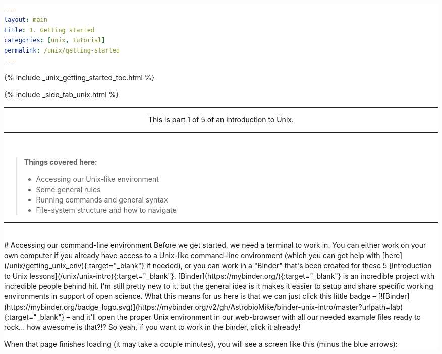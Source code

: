 ```yaml
---
layout: main
title: 1. Getting started
categories: [unix, tutorial]
permalink: /unix/getting-started
---
```


{% include _unix_getting_started_toc.html %}

{% include _side_tab_unix.html %}

<hr>
<center>This is part 1 of 5 of an <a href="/unix/unix-intro" target="_blank">introduction to Unix</a>.</center>
<hr>

<br>

> **Things covered here:**
> * Accessing our Unix-like environment
> * Some general rules
> * Running commands and general syntax
> * File-system structure and how to navigate

---
<br>
# Accessing our command-line environment
Before we get started, we need a terminal to work in. You can either work on your own computer if you already have access to a Unix-like command-line environment (which you can get help with [here](/unix/getting_unix_env){:target="_blank"} if needed), or you can work in a "Binder" that's been created for these 5 [Introduction to Unix lessons](/unix/unix-intro){:target="_blank"}. [Binder](https://mybinder.org/){:target="_blank"} is an incredible project with incredible people behind hit. I'm still pretty new to it, but the general idea is it makes it easier to setup and share specific working environments in support of open science. What this means for us here is that we can just click this little badge – [![Binder](https://mybinder.org/badge_logo.svg)](https://mybinder.org/v2/gh/AstrobioMike/binder-unix-intro/master?urlpath=lab){:target="_blank"} – and it'll open the proper Unix environment in our web-browser with all our needed example files ready to rock... how awesome is that?!? So yeah, if you want to work in the binder, click it already! 

When that page finishes loading (it may take a couple minutes), you will see a screen like this (minus the blue arrows):
